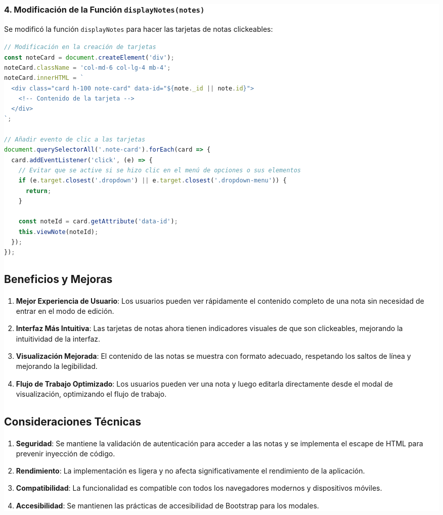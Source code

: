 ### 4. Modificación de la Función `displayNotes(notes)`

Se modificó la función `displayNotes` para hacer las tarjetas de notas clickeables:

```javascript
// Modificación en la creación de tarjetas
const noteCard = document.createElement('div');
noteCard.className = 'col-md-6 col-lg-4 mb-4';
noteCard.innerHTML = `
  <div class="card h-100 note-card" data-id="${note._id || note.id}">
    <!-- Contenido de la tarjeta -->
  </div>
`;

// Añadir evento de clic a las tarjetas
document.querySelectorAll('.note-card').forEach(card => {
  card.addEventListener('click', (e) => {
    // Evitar que se active si se hizo clic en el menú de opciones o sus elementos
    if (e.target.closest('.dropdown') || e.target.closest('.dropdown-menu')) {
      return;
    }
    
    const noteId = card.getAttribute('data-id');
    this.viewNote(noteId);
  });
});
```

## Beneficios y Mejoras

1. **Mejor Experiencia de Usuario**: Los usuarios pueden ver rápidamente el contenido completo de una nota sin necesidad de entrar en el modo de edición.

2. **Interfaz Más Intuitiva**: Las tarjetas de notas ahora tienen indicadores visuales de que son clickeables, mejorando la intuitividad de la interfaz.

3. **Visualización Mejorada**: El contenido de las notas se muestra con formato adecuado, respetando los saltos de línea y mejorando la legibilidad.

4. **Flujo de Trabajo Optimizado**: Los usuarios pueden ver una nota y luego editarla directamente desde el modal de visualización, optimizando el flujo de trabajo.

## Consideraciones Técnicas

1. **Seguridad**: Se mantiene la validación de autenticación para acceder a las notas y se implementa el escape de HTML para prevenir inyección de código.

2. **Rendimiento**: La implementación es ligera y no afecta significativamente el rendimiento de la aplicación.

3. **Compatibilidad**: La funcionalidad es compatible con todos los navegadores modernos y dispositivos móviles.

4. **Accesibilidad**: Se mantienen las prácticas de accesibilidad de Bootstrap para los modales.
